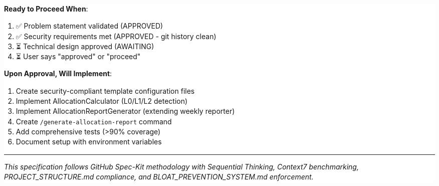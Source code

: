 **Ready to Proceed When**:
1. ✅ Problem statement validated (APPROVED)
2. ✅ Security requirements met (APPROVED - git history clean)
3. ⏳ Technical design approved (AWAITING)
4. ⏳ User says "approved" or "proceed"

**Upon Approval, Will Implement**:
1. Create security-compliant template configuration files
2. Implement AllocationCalculator (L0/L1/L2 detection)
3. Implement AllocationReportGenerator (extending weekly reporter)
4. Create `/generate-allocation-report` command
5. Add comprehensive tests (>90% coverage)
6. Document setup with environment variables

---

*This specification follows GitHub Spec-Kit methodology with Sequential Thinking, Context7 benchmarking, PROJECT_STRUCTURE.md compliance, and BLOAT_PREVENTION_SYSTEM.md enforcement.*
